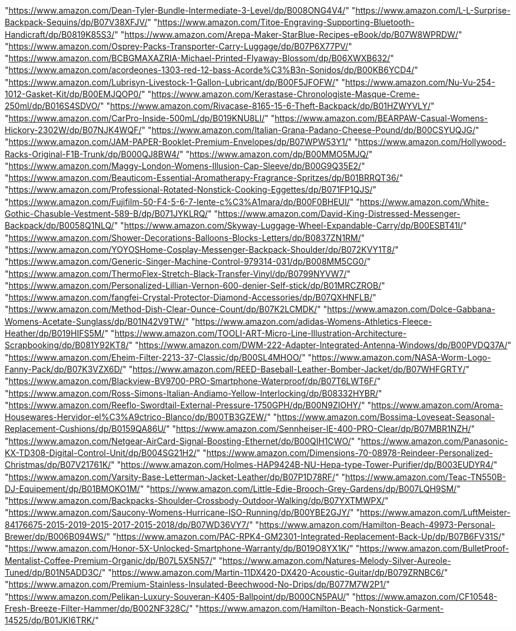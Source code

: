 "https://www.amazon.com/Dean-Tyler-Bundle-Intermediate-3-Level/dp/B008ONG4V4/"
"https://www.amazon.com/L-L-Surprise-Backpack-Sequins/dp/B07V38XFJV/"
"https://www.amazon.com/Titoe-Engraving-Supporting-Bluetooth-Handicraft/dp/B0819K85S3/"
"https://www.amazon.com/Arepa-Maker-StarBlue-Recipes-eBook/dp/B07W8WPRDW/"
"https://www.amazon.com/Osprey-Packs-Transporter-Carry-Luggage/dp/B07P6X77PV/"
"https://www.amazon.com/BCBGMAXAZRIA-Michael-Printed-Flyaway-Blossom/dp/B06XWXB632/"
"https://www.amazon.com/acordeones-1303-red-12-bass-Acorde%C3%B3n-Sonidos/dp/B00KB6YCD4/"
"https://www.amazon.com/Lubrisyn-Livestock-1-Gallon-Lubricant/dp/B00F5JFOFW/"
"https://www.amazon.com/Nu-Vu-254-1012-Gasket-Kit/dp/B00EMJQOP0/"
"https://www.amazon.com/Kerastase-Chronologiste-Masque-Creme-250ml/dp/B016S4SDVO/"
"https://www.amazon.com/Rivacase-8165-15-6-Theft-Backpack/dp/B01HZWYVLY/"
"https://www.amazon.com/CarPro-Inside-500mL/dp/B019KNU8LI/"
"https://www.amazon.com/BEARPAW-Casual-Womens-Hickory-2302W/dp/B07NJK4WQF/"
"https://www.amazon.com/Italian-Grana-Padano-Cheese-Pound/dp/B00CSYUQJG/"
"https://www.amazon.com/JAM-PAPER-Booklet-Premium-Envelopes/dp/B07WPW53Y1/"
"https://www.amazon.com/Hollywood-Racks-Original-F1B-Trunk/dp/B000QJ8BW4/"
"https://www.amazon.com/dp/B00MMO5MJQ/"
"https://www.amazon.com/Maggy-London-Womens-Illusion-Cap-Sleeve/dp/B00G9Q35E2/"
"https://www.amazon.com/Beauticom-Essential-Aromatherapy-Fragrance-Spritzes/dp/B01BRRQT36/"
"https://www.amazon.com/Professional-Rotated-Nonstick-Cooking-Eggettes/dp/B071FP1QJS/"
"https://www.amazon.com/Fujifilm-50-F4-5-6-7-lente-c%C3%A1mara/dp/B00F0BHEUI/"
"https://www.amazon.com/White-Gothic-Chasuble-Vestment-589-B/dp/B071JYKLRQ/"
"https://www.amazon.com/David-King-Distressed-Messenger-Backpack/dp/B0058Q1NLQ/"
"https://www.amazon.com/Skyway-Luggage-Wheel-Expandable-Carry/dp/B00ESBT41I/"
"https://www.amazon.com/Shower-Decorations-Balloons-Blocks-Letters/dp/B0837ZN1RM/"
"https://www.amazon.com/YOYOSHome-Cosplay-Messenger-Backpack-Shoulder/dp/B072KVY1T8/"
"https://www.amazon.com/Generic-Singer-Machine-Control-979314-031/dp/B008MM5CG0/"
"https://www.amazon.com/ThermoFlex-Stretch-Black-Transfer-Vinyl/dp/B0799NYVW7/"
"https://www.amazon.com/Personalized-Lillian-Vernon-600-denier-Self-stick/dp/B01MRCZROB/"
"https://www.amazon.com/fangfei-Crystal-Protector-Diamond-Accessories/dp/B07QXHNFLB/"
"https://www.amazon.com/Method-Dish-Clear-Ounce-Count/dp/B07K2LCMDK/"
"https://www.amazon.com/Dolce-Gabbana-Womens-Acetate-Sunglass/dp/B01N42V9TW/"
"https://www.amazon.com/adidas-Womens-Athletics-Fleece-Heather/dp/B019HIFS5M/"
"https://www.amazon.com/TOOLI-ART-Micro-Line-Illustration-Architecture-Scrapbooking/dp/B081Y92KT8/"
"https://www.amazon.com/DWM-222-Adapter-Integrated-Antenna-Windows/dp/B00PVDQ37A/"
"https://www.amazon.com/Eheim-Filter-2213-37-Classic/dp/B00SL4MHOO/"
"https://www.amazon.com/NASA-Worm-Logo-Fanny-Pack/dp/B07K3VZX6D/"
"https://www.amazon.com/REED-Baseball-Leather-Bomber-Jacket/dp/B07WHFGRTY/"
"https://www.amazon.com/Blackview-BV9700-PRO-Smartphone-Waterproof/dp/B07T6LWT6F/"
"https://www.amazon.com/Ross-Simons-Italian-Andiamo-Yellow-Interlocking/dp/B08332HYBR/"
"https://www.amazon.com/Reeflo-Swordtail-External-Pressure-1750GPH/dp/B00N9ZIOHY/"
"https://www.amazon.com/Aroma-Housewares-Hervidor-el%C3%A9ctrico-Blanco/dp/B00TB3GZEW/"
"https://www.amazon.com/Bossima-Loveseat-Seasonal-Replacement-Cushions/dp/B0159QA86U/"
"https://www.amazon.com/Sennheiser-IE-400-PRO-Clear/dp/B07MBR1NZH/"
"https://www.amazon.com/Netgear-AirCard-Signal-Boosting-Ethernet/dp/B00QIH1CWO/"
"https://www.amazon.com/Panasonic-KX-TD308-Digital-Control-Unit/dp/B004SG21H2/"
"https://www.amazon.com/Dimensions-70-08978-Reindeer-Personalized-Christmas/dp/B07V21761K/"
"https://www.amazon.com/Holmes-HAP9424B-NU-Hepa-type-Tower-Purifier/dp/B003EUDYR4/"
"https://www.amazon.com/Varsity-Base-Letterman-Jacket-Leather/dp/B07P1D78RF/"
"https://www.amazon.com/Teac-TN550B-DJ-Equipement/dp/B01BMOKO1M/"
"https://www.amazon.com/Little-Edie-Brooch-Grey-Gardens/dp/B007LQH9SM/"
"https://www.amazon.com/Backpacks-Shoulder-Crossbody-Outdoor-Walking/dp/B07YXTMWPX/"
"https://www.amazon.com/Saucony-Womens-Hurricane-ISO-Running/dp/B00YBE2GJY/"
"https://www.amazon.com/LuftMeister-84176675-2015-2019-2015-2017-2015-2018/dp/B07WD36VY7/"
"https://www.amazon.com/Hamilton-Beach-49973-Personal-Brewer/dp/B006B094WS/"
"https://www.amazon.com/PAC-RPK4-GM2301-Integrated-Replacement-Back-Up/dp/B07B6FV31S/"
"https://www.amazon.com/Honor-5X-Unlocked-Smartphone-Warranty/dp/B019O8YX1K/"
"https://www.amazon.com/BulletProof-Mentalist-Coffee-Premium-Organic/dp/B07L5X5N57/"
"https://www.amazon.com/Natures-Melody-Silver-Aureole-Tuned/dp/B01N5ADD3C/"
"https://www.amazon.com/Martin-11DX420-DX420-Acoustic-Guitar/dp/B079ZRNBC6/"
"https://www.amazon.com/Premium-Stainless-Insulated-Beechwood-No-Drips/dp/B077M7W2P1/"
"https://www.amazon.com/Pelikan-Luxury-Souveran-K405-Ballpoint/dp/B000CN5PAU/"
"https://www.amazon.com/CF10548-Fresh-Breeze-Filter-Hammer/dp/B002NF328C/"
"https://www.amazon.com/Hamilton-Beach-Nonstick-Garment-14525/dp/B01JKI6TRK/"